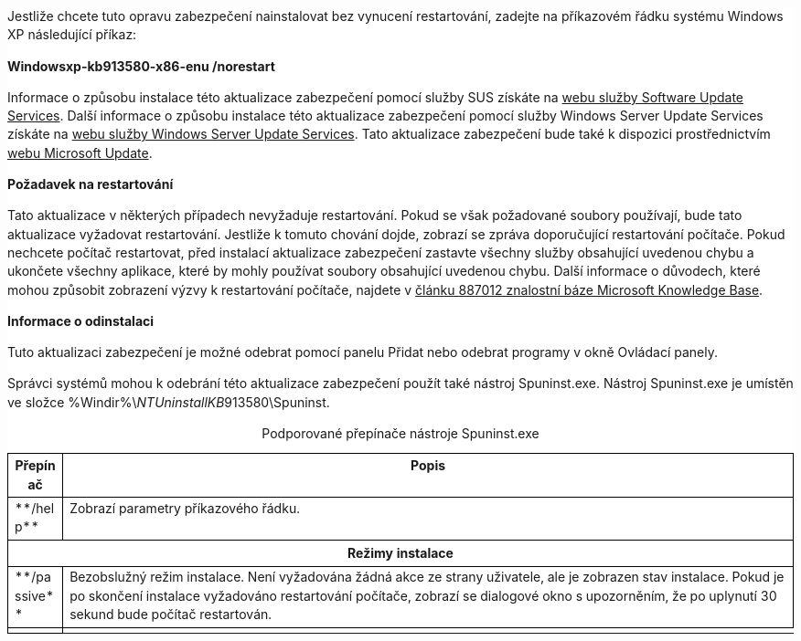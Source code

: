 Jestliže chcete tuto opravu zabezpečení nainstalovat bez vynucení restartování, zadejte na příkazovém řádku systému Windows XP následující příkaz:

**Windowsxp-kb913580-x86-enu /norestart**

Informace o způsobu instalace této aktualizace zabezpečení pomocí služby SUS získáte na [webu služby Software Update Services](http://go.microsoft.com/fwlink/?linkid=21125). Další informace o způsobu instalace této aktualizace zabezpečení pomocí služby Windows Server Update Services získáte na [webu služby Windows Server Update Services](http://go.microsoft.com/fwlink/?linkid=50120). Tato aktualizace zabezpečení bude také k dispozici prostřednictvím [webu Microsoft Update](http://update.microsoft.com/microsoftupdate).

**Požadavek na restartování**  

Tato aktualizace v některých případech nevyžaduje restartování. Pokud se však požadované soubory používají, bude tato aktualizace vyžadovat restartování. Jestliže k tomuto chování dojde, zobrazí se zpráva doporučující restartování počítače. Pokud nechcete počítač restartovat, před instalací aktualizace zabezpečení zastavte všechny služby obsahující uvedenou chybu a ukončete všechny aplikace, které by mohly používat soubory obsahující uvedenou chybu. Další informace o důvodech, které mohou způsobit zobrazení výzvy k restartování počítače, najdete v [článku 887012 znalostní báze Microsoft Knowledge Base](http://support.microsoft.com/kb/887012).

**Informace o odinstalaci**  

Tuto aktualizaci zabezpečení je možné odebrat pomocí panelu Přidat nebo odebrat programy v okně Ovládací panely.

Správci systémů mohou k odebrání této aktualizace zabezpečení použít také nástroj Spuninst.exe. Nástroj Spuninst.exe je umístěn ve složce %Windir%\\$NTUninstallKB913580$\\Spuninst.

<table class="dataTable">
<caption>
Podporované přepínače nástroje Spuninst.exe
</caption>
<tr class="thead">
<th style="border:1px solid black;" >
Přepínač
</th>
<th style="border:1px solid black;" >
Popis
</th>
</tr>
<tr>
<td style="border:1px solid black;">
**/help**
</td>
<td style="border:1px solid black;">
Zobrazí parametry příkazového řádku.
</td>
</tr>
<tr>
<th colspan="2" style="border:1px solid black;">
Režimy instalace
</th>
</tr>
<tr class="alternateRow">
<td style="border:1px solid black;">
**/passive**
</td>
<td style="border:1px solid black;">
Bezobslužný režim instalace. Není vyžadována žádná akce ze strany uživatele, ale je zobrazen stav instalace. Pokud je po skončení instalace vyžadováno restartování počítače, zobrazí se dialogové okno s upozorněním, že po uplynutí 30 sekund bude počítač restartován.
</td>
</tr>
<tr>
<td style="border:1px solid black;">